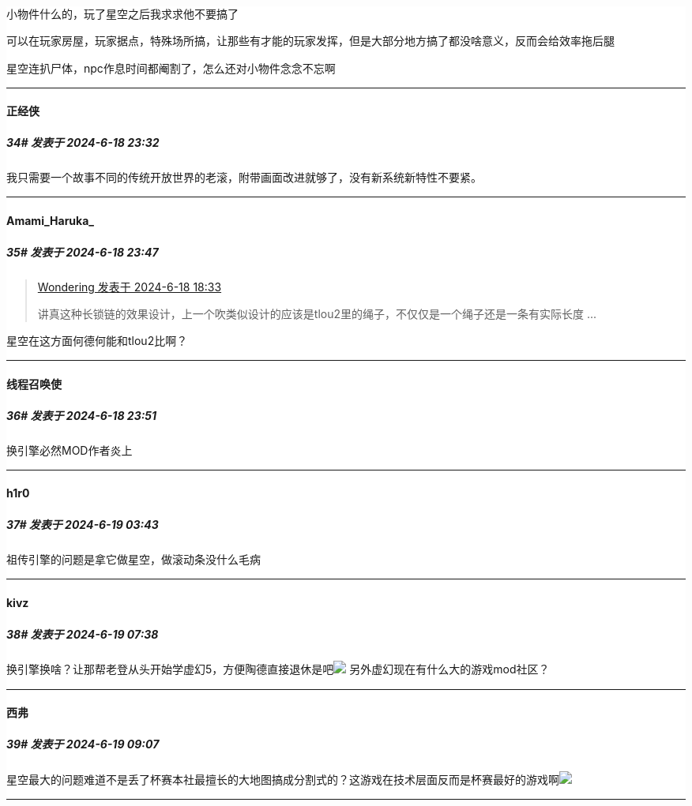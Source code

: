 小物件什么的，玩了星空之后我求求他不要搞了

可以在玩家房屋，玩家据点，特殊场所搞，让那些有才能的玩家发挥，但是大部分地方搞了都没啥意义，反而会给效率拖后腿

星空连扒尸体，npc作息时间都阉割了，怎么还对小物件念念不忘啊

*****

####  正经侠  
##### 34#       发表于 2024-6-18 23:32

我只需要一个故事不同的传统开放世界的老滚，附带画面改进就够了，没有新系统新特性不要紧。

*****

####  Amami_Haruka_  
##### 35#       发表于 2024-6-18 23:47

<blockquote><a href="httphttps://bbs.saraba1st.com/2b/forum.php?mod=redirect&amp;goto=findpost&amp;pid=65286126&amp;ptid=2188070" target="_blank">Wondering 发表于 2024-6-18 18:33</a>

讲真这种长锁链的效果设计，上一个吹类似设计的应该是tlou2里的绳子，不仅仅是一个绳子还是一条有实际长度 ...</blockquote>
星空在这方面何德何能和tlou2比啊？

*****

####  线程召唤使  
##### 36#       发表于 2024-6-18 23:51

换引擎必然MOD作者炎上

*****

####  h1r0  
##### 37#       发表于 2024-6-19 03:43

祖传引擎的问题是拿它做星空，做滚动条没什么毛病

*****

####  kivz  
##### 38#       发表于 2024-6-19 07:38

换引擎换啥？让那帮老登从头开始学虚幻5，方便陶德直接退休是吧<img src="https://static.saraba1st.com/image/smiley/face2017/067.png" referrerpolicy="no-referrer">
另外虚幻现在有什么大的游戏mod社区？

*****

####  西弗  
##### 39#       发表于 2024-6-19 09:07

星空最大的问题难道不是丢了杯赛本社最擅长的大地图搞成分割式的？这游戏在技术层面反而是杯赛最好的游戏啊<img src="https://static.saraba1st.com/image/smiley/face2017/091.png" referrerpolicy="no-referrer">

*****
